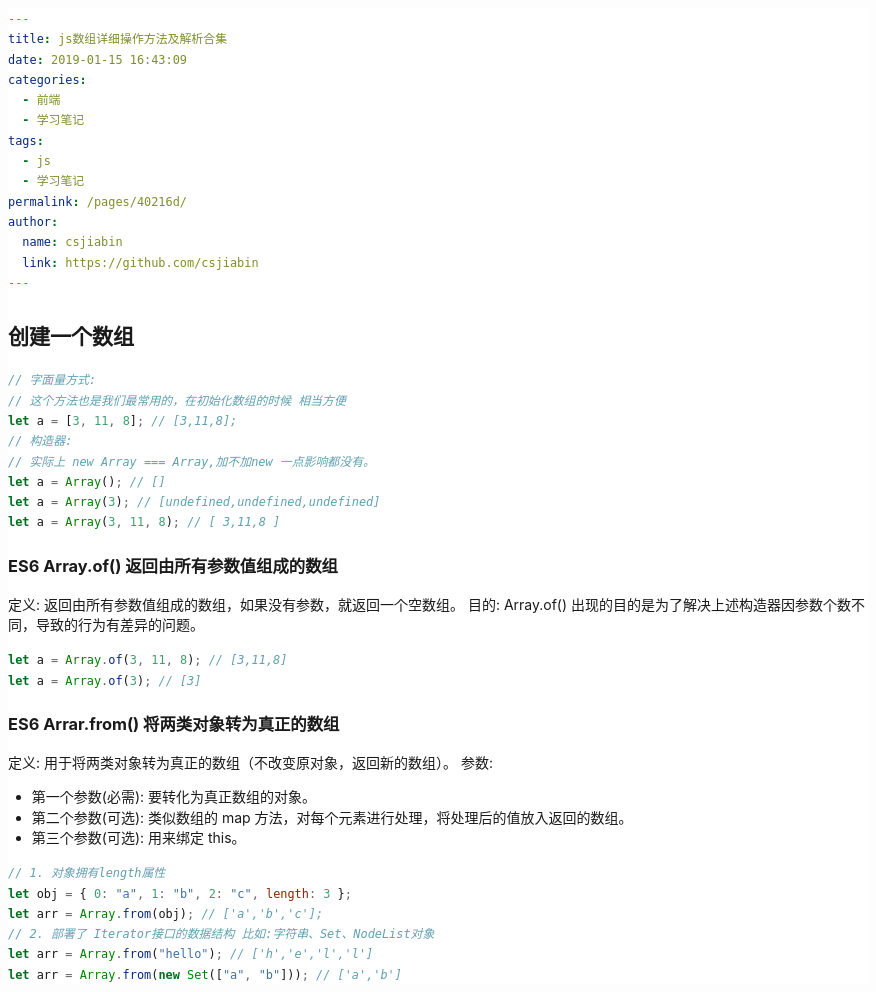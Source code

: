 ```yaml
---
title: js数组详细操作方法及解析合集
date: 2019-01-15 16:43:09
categories:
  - 前端
  - 学习笔记
tags:
  - js
  - 学习笔记
permalink: /pages/40216d/
author:
  name: csjiabin
  link: https://github.com/csjiabin
---
```


## 创建一个数组

```js
// 字面量方式:
// 这个方法也是我们最常用的，在初始化数组的时候 相当方便
let a = [3, 11, 8]; // [3,11,8];
// 构造器:
// 实际上 new Array === Array,加不加new 一点影响都没有。
let a = Array(); // []
let a = Array(3); // [undefined,undefined,undefined]
let a = Array(3, 11, 8); // [ 3,11,8 ]
```

### ES6 Array.of() 返回由所有参数值组成的数组

定义: 返回由所有参数值组成的数组，如果没有参数，就返回一个空数组。
目的: Array.of() 出现的目的是为了解决上述构造器因参数个数不同，导致的行为有差异的问题。

```js
let a = Array.of(3, 11, 8); // [3,11,8]
let a = Array.of(3); // [3]
```

### ES6 Arrar.from() 将两类对象转为真正的数组

定义: 用于将两类对象转为真正的数组（不改变原对象，返回新的数组）。
参数:

- 第一个参数(必需): 要转化为真正数组的对象。
- 第二个参数(可选): 类似数组的 map 方法，对每个元素进行处理，将处理后的值放入返回的数组。
- 第三个参数(可选): 用来绑定 this。

```js
// 1. 对象拥有length属性
let obj = { 0: "a", 1: "b", 2: "c", length: 3 };
let arr = Array.from(obj); // ['a','b','c'];
// 2. 部署了 Iterator接口的数据结构 比如:字符串、Set、NodeList对象
let arr = Array.from("hello"); // ['h','e','l','l']
let arr = Array.from(new Set(["a", "b"])); // ['a','b']
```
